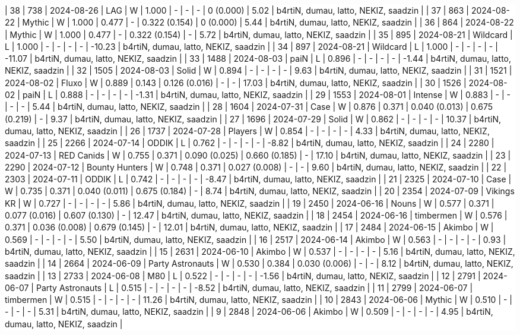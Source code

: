 |           38 |      738 | 2024-08-26 | LAG              | W   | 1.000      | -            | -                | -                | 0 (0.000) |     5.02 | b4rtiN, dumau, latto, NEKIZ, saadzin  |
|           37 |      863 | 2024-08-22 | Mythic           | W   | 1.000      | 0.477        | -                | 0.322 (0.154)    | 0 (0.000) |     5.44 | b4rtiN, dumau, latto, NEKIZ, saadzin  |
|           36 |      864 | 2024-08-22 | Mythic           | W   | 1.000      | 0.477        | -                | 0.322 (0.154)    | -         |     5.72 | b4rtiN, dumau, latto, NEKIZ, saadzin  |
|           35 |      895 | 2024-08-21 | Wildcard         | L   | 1.000      | -            | -                | -                | -         |   -10.23 | b4rtiN, dumau, latto, NEKIZ, saadzin  |
|           34 |      897 | 2024-08-21 | Wildcard         | L   | 1.000      | -            | -                | -                | -         |   -11.07 | b4rtiN, dumau, latto, NEKIZ, saadzin  |
|           33 |     1488 | 2024-08-03 | paiN             | L   | 0.896      | -            | -                | -                | -         |    -1.44 | b4rtiN, dumau, latto, NEKIZ, saadzin  |
|           32 |     1505 | 2024-08-03 | Solid            | W   | 0.894      | -            | -                | -                | -         |     9.63 | b4rtiN, dumau, latto, NEKIZ, saadzin  |
|           31 |     1521 | 2024-08-02 | Fluxo            | W   | 0.889      | 0.143        | 0.126 (0.016)    | -                | -         |    17.03 | b4rtiN, dumau, latto, NEKIZ, saadzin  |
|           30 |     1526 | 2024-08-02 | paiN             | L   | 0.888      | -            | -                | -                | -         |    -1.31 | b4rtiN, dumau, latto, NEKIZ, saadzin  |
|           29 |     1553 | 2024-08-01 | Intense          | W   | 0.883      | -            | -                | -                | -         |     5.44 | b4rtiN, dumau, latto, NEKIZ, saadzin  |
|           28 |     1604 | 2024-07-31 | Case             | W   | 0.876      | 0.371        | 0.040 (0.013)    | 0.675 (0.219)    | -         |     9.37 | b4rtiN, dumau, latto, NEKIZ, saadzin  |
|           27 |     1696 | 2024-07-29 | Solid            | W   | 0.862      | -            | -                | -                | -         |    10.37 | b4rtiN, dumau, latto, NEKIZ, saadzin  |
|           26 |     1737 | 2024-07-28 | Players          | W   | 0.854      | -            | -                | -                | -         |     4.33 | b4rtiN, dumau, latto, NEKIZ, saadzin  |
|           25 |     2266 | 2024-07-14 | ODDIK            | L   | 0.762      | -            | -                | -                | -         |    -8.82 | b4rtiN, dumau, latto, NEKIZ, saadzin  |
|           24 |     2280 | 2024-07-13 | RED Canids       | W   | 0.755      | 0.371        | 0.090 (0.025)    | 0.660 (0.185)    | -         |    17.10 | b4rtiN, dumau, latto, NEKIZ, saadzin  |
|           23 |     2290 | 2024-07-12 | Bounty Hunters   | W   | 0.748      | 0.371        | 0.027 (0.008)    | -                | -         |     9.60 | b4rtiN, dumau, latto, NEKIZ, saadzin  |
|           22 |     2303 | 2024-07-11 | ODDIK            | L   | 0.742      | -            | -                | -                | -         |    -8.47 | b4rtiN, dumau, latto, NEKIZ, saadzin  |
|           21 |     2325 | 2024-07-10 | Case             | W   | 0.735      | 0.371        | 0.040 (0.011)    | 0.675 (0.184)    | -         |     8.74 | b4rtiN, dumau, latto, NEKIZ, saadzin  |
|           20 |     2354 | 2024-07-09 | Vikings KR       | W   | 0.727      | -            | -                | -                | -         |     5.86 | b4rtiN, dumau, latto, NEKIZ, saadzin  |
|           19 |     2450 | 2024-06-16 | Nouns            | W   | 0.577      | 0.371        | 0.077 (0.016)    | 0.607 (0.130)    | -         |    12.47 | b4rtiN, dumau, latto, NEKIZ, saadzin  |
|           18 |     2454 | 2024-06-16 | timbermen        | W   | 0.576      | 0.371        | 0.036 (0.008)    | 0.679 (0.145)    | -         |    12.01 | b4rtiN, dumau, latto, NEKIZ, saadzin  |
|           17 |     2484 | 2024-06-15 | Akimbo           | W   | 0.569      | -            | -                | -                | -         |     5.50 | b4rtiN, dumau, latto, NEKIZ, saadzin  |
|           16 |     2517 | 2024-06-14 | Akimbo           | W   | 0.563      | -            | -                | -                | -         |     0.93 | b4rtiN, dumau, latto, NEKIZ, saadzin  |
|           15 |     2631 | 2024-06-10 | Akimbo           | W   | 0.537      | -            | -                | -                | -         |     5.16 | b4rtiN, dumau, latto, NEKIZ, saadzin  |
|           14 |     2664 | 2024-06-09 | Party Astronauts | W   | 0.530      | 0.384        | 0.030 (0.006)    | -                | -         |     8.12 | b4rtiN, dumau, latto, NEKIZ, saadzin  |
|           13 |     2733 | 2024-06-08 | M80              | L   | 0.522      | -            | -                | -                | -         |    -1.56 | b4rtiN, dumau, latto, NEKIZ, saadzin  |
|           12 |     2791 | 2024-06-07 | Party Astronauts | L   | 0.515      | -            | -                | -                | -         |    -8.52 | b4rtiN, dumau, latto, NEKIZ, saadzin  |
|           11 |     2799 | 2024-06-07 | timbermen        | W   | 0.515      | -            | -                | -                | -         |    11.26 | b4rtiN, dumau, latto, NEKIZ, saadzin  |
|           10 |     2843 | 2024-06-06 | Mythic           | W   | 0.510      | -            | -                | -                | -         |     5.31 | b4rtiN, dumau, latto, NEKIZ, saadzin  |
|            9 |     2848 | 2024-06-06 | Akimbo           | W   | 0.509      | -            | -                | -                | -         |     4.95 | b4rtiN, dumau, latto, NEKIZ, saadzin  |